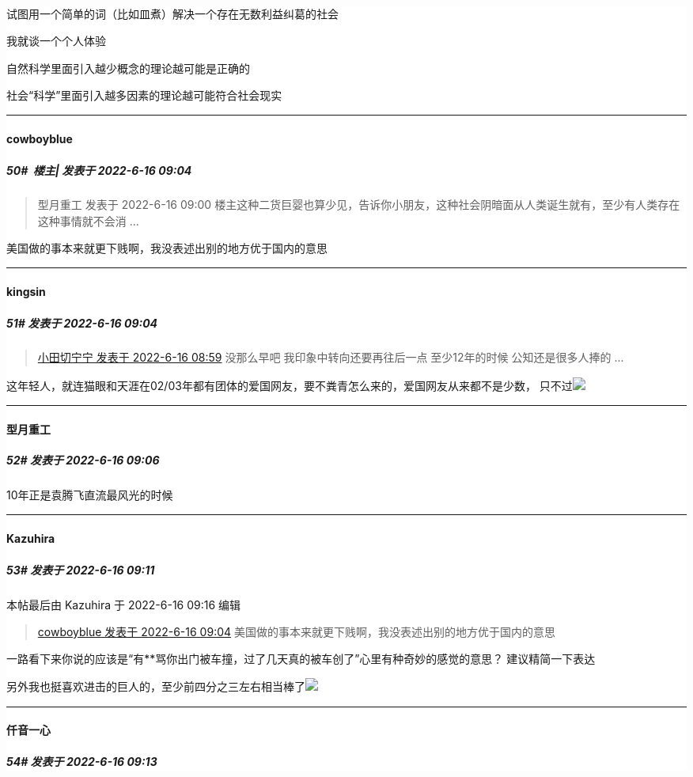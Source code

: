 试图用一个简单的词（比如皿煮）解决一个存在无数利益纠葛的社会

我就谈一个个人体验

自然科学里面引入越少概念的理论越可能是正确的

社会“科学”里面引入越多因素的理论越可能符合社会现实

*****

####  cowboyblue  
##### 50#         楼主| 发表于 2022-6-16 09:04

<blockquote>型月重工 发表于 2022-6-16 09:00
楼主这种二货巨婴也算少见，告诉你小朋友，这种社会阴暗面从人类诞生就有，至少有人类存在这种事情就不会消 ...</blockquote>
美国做的事本来就更下贱啊，我没表述出别的地方优于国内的意思

*****

####  kingsin  
##### 51#       发表于 2022-6-16 09:04

<blockquote><a href="httphttps://bbs.saraba1st.com/2b/forum.php?mod=redirect&amp;goto=findpost&amp;pid=56287249&amp;ptid=2076090" target="_blank">小田切宁宁 发表于 2022-6-16 08:59</a>
没那么早吧 我印象中转向还要再往后一点 至少12年的时候 公知还是很多人捧的 ...</blockquote>
这年轻人，就连猫眼和天涯在02/03年都有团体的爱国网友，要不粪青怎么来的，爱国网友从来都不是少数，
只不过<img src="https://pic4.zhimg.com/v2-f2120a44dfd860400e190aa40bcd3d23_r.jpg" referrerpolicy="no-referrer">

*****

####  型月重工  
##### 52#       发表于 2022-6-16 09:06

10年正是袁腾飞直流最风光的时候

*****

####  Kazuhira  
##### 53#       发表于 2022-6-16 09:11

 本帖最后由 Kazuhira 于 2022-6-16 09:16 编辑 
<blockquote><a href="httphttps://bbs.saraba1st.com/2b/forum.php?mod=redirect&amp;goto=findpost&amp;pid=56287312&amp;ptid=2076090" target="_blank">cowboyblue 发表于 2022-6-16 09:04</a>
美国做的事本来就更下贱啊，我没表述出别的地方优于国内的意思</blockquote>
一路看下来你说的应该是“有**骂你出门被车撞，过了几天真的被车创了”心里有种奇妙的感觉的意思？
建议精简一下表达

另外我也挺喜欢进击的巨人的，至少前四分之三左右相当棒了<img src="https://static.saraba1st.com/image/smiley/face2017/067.png" referrerpolicy="no-referrer">

*****

####  仟音一心  
##### 54#       发表于 2022-6-16 09:13
